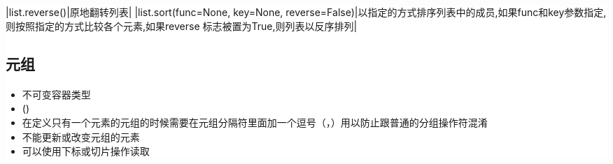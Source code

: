|list.reverse()|原地翻转列表|
|list.sort(func=None, key=None, reverse=False)|以指定的方式排序列表中的成员,如果func和key参数指定,则按照指定的方式比较各个元素,如果reverse 标志被置为True,则列表以反序排列|

## 元组
* 不可变容器类型
* ()
* 在定义只有一个元素的元组的时候需要在元组分隔符里面加一个逗号（，）用以防止跟普通的分组操作符混淆
* 不能更新或改变元组的元素
* 可以使用下标或切片操作读取